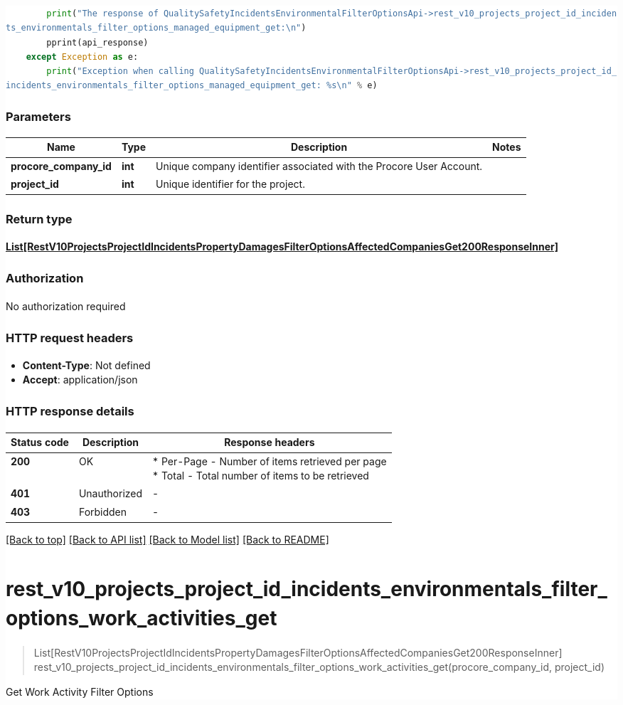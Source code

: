 ```python
        print("The response of QualitySafetyIncidentsEnvironmentalFilterOptionsApi->rest_v10_projects_project_id_incidents_environmentals_filter_options_managed_equipment_get:\n")
        pprint(api_response)
    except Exception as e:
        print("Exception when calling QualitySafetyIncidentsEnvironmentalFilterOptionsApi->rest_v10_projects_project_id_incidents_environmentals_filter_options_managed_equipment_get: %s\n" % e)
```



### Parameters


Name | Type | Description  | Notes
------------- | ------------- | ------------- | -------------
 **procore_company_id** | **int**| Unique company identifier associated with the Procore User Account. | 
 **project_id** | **int**| Unique identifier for the project. | 

### Return type

[**List[RestV10ProjectsProjectIdIncidentsPropertyDamagesFilterOptionsAffectedCompaniesGet200ResponseInner]**](RestV10ProjectsProjectIdIncidentsPropertyDamagesFilterOptionsAffectedCompaniesGet200ResponseInner.md)

### Authorization

No authorization required

### HTTP request headers

 - **Content-Type**: Not defined
 - **Accept**: application/json

### HTTP response details

| Status code | Description | Response headers |
|-------------|-------------|------------------|
**200** | OK |  * Per-Page - Number of items retrieved per page <br>  * Total - Total number of items to be retrieved <br>  |
**401** | Unauthorized |  -  |
**403** | Forbidden |  -  |

[[Back to top]](#) [[Back to API list]](../README.md#documentation-for-api-endpoints) [[Back to Model list]](../README.md#documentation-for-models) [[Back to README]](../README.md)

# **rest_v10_projects_project_id_incidents_environmentals_filter_options_work_activities_get**
> List[RestV10ProjectsProjectIdIncidentsPropertyDamagesFilterOptionsAffectedCompaniesGet200ResponseInner] rest_v10_projects_project_id_incidents_environmentals_filter_options_work_activities_get(procore_company_id, project_id)

Get Work Activity Filter Options
